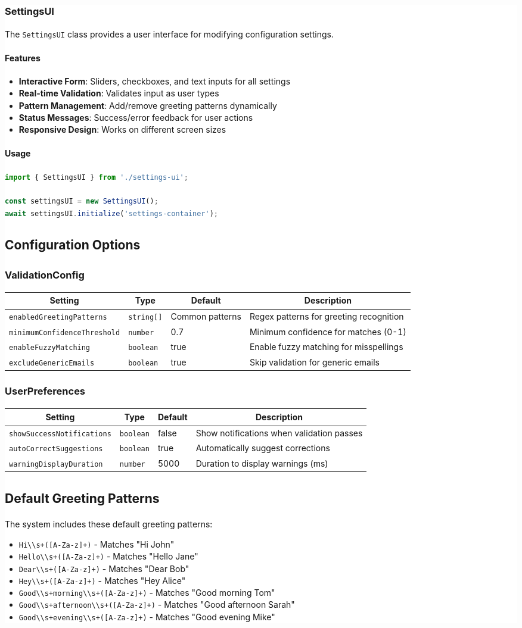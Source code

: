 ### SettingsUI

The `SettingsUI` class provides a user interface for modifying configuration settings.

#### Features

- **Interactive Form**: Sliders, checkboxes, and text inputs for all settings
- **Real-time Validation**: Validates input as user types
- **Pattern Management**: Add/remove greeting patterns dynamically
- **Status Messages**: Success/error feedback for user actions
- **Responsive Design**: Works on different screen sizes

#### Usage

```typescript
import { SettingsUI } from './settings-ui';

const settingsUI = new SettingsUI();
await settingsUI.initialize('settings-container');
```

## Configuration Options

### ValidationConfig

| Setting | Type | Default | Description |
|---------|------|---------|-------------|
| `enabledGreetingPatterns` | `string[]` | Common patterns | Regex patterns for greeting recognition |
| `minimumConfidenceThreshold` | `number` | 0.7 | Minimum confidence for matches (0-1) |
| `enableFuzzyMatching` | `boolean` | true | Enable fuzzy matching for misspellings |
| `excludeGenericEmails` | `boolean` | true | Skip validation for generic emails |

### UserPreferences

| Setting | Type | Default | Description |
|---------|------|---------|-------------|
| `showSuccessNotifications` | `boolean` | false | Show notifications when validation passes |
| `autoCorrectSuggestions` | `boolean` | true | Automatically suggest corrections |
| `warningDisplayDuration` | `number` | 5000 | Duration to display warnings (ms) |

## Default Greeting Patterns

The system includes these default greeting patterns:

- `Hi\\s+([A-Za-z]+)` - Matches "Hi John"
- `Hello\\s+([A-Za-z]+)` - Matches "Hello Jane"
- `Dear\\s+([A-Za-z]+)` - Matches "Dear Bob"
- `Hey\\s+([A-Za-z]+)` - Matches "Hey Alice"
- `Good\\s+morning\\s+([A-Za-z]+)` - Matches "Good morning Tom"
- `Good\\s+afternoon\\s+([A-Za-z]+)` - Matches "Good afternoon Sarah"
- `Good\\s+evening\\s+([A-Za-z]+)` - Matches "Good evening Mike"
